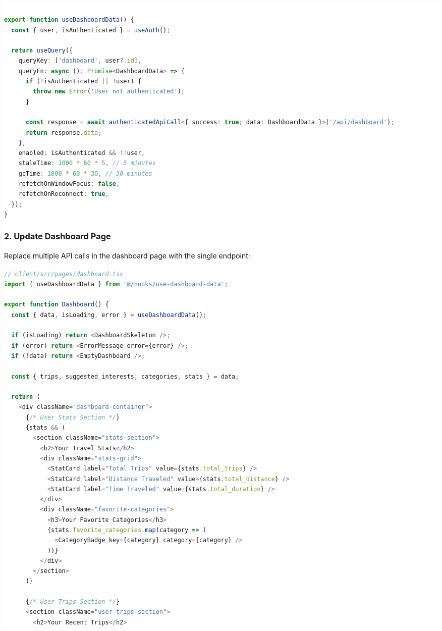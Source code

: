```typescript

export function useDashboardData() {
  const { user, isAuthenticated } = useAuth();

  return useQuery({
    queryKey: ['dashboard', user?.id],
    queryFn: async (): Promise<DashboardData> => {
      if (!isAuthenticated || !user) {
        throw new Error('User not authenticated');
      }
      
      const response = await authenticatedApiCall<{ success: true; data: DashboardData }>('/api/dashboard');
      return response.data;
    },
    enabled: isAuthenticated && !!user,
    staleTime: 1000 * 60 * 5, // 5 minutes
    gcTime: 1000 * 60 * 30, // 30 minutes
    refetchOnWindowFocus: false,
    refetchOnReconnect: true,
  });
}
```

### 2. Update Dashboard Page

Replace multiple API calls in the dashboard page with the single endpoint:

```typescript
// client/src/pages/dashboard.tsx
import { useDashboardData } from '@/hooks/use-dashboard-data';

export function Dashboard() {
  const { data, isLoading, error } = useDashboardData();

  if (isLoading) return <DashboardSkeleton />;
  if (error) return <ErrorMessage error={error} />;
  if (!data) return <EmptyDashboard />;

  const { trips, suggested_interests, categories, stats } = data;

  return (
    <div className="dashboard-container">
      {/* User Stats Section */}
      {stats && (
        <section className="stats-section">
          <h2>Your Travel Stats</h2>
          <div className="stats-grid">
            <StatCard label="Total Trips" value={stats.total_trips} />
            <StatCard label="Distance Traveled" value={stats.total_distance} />
            <StatCard label="Time Traveled" value={stats.total_duration} />
          </div>
          <div className="favorite-categories">
            <h3>Your Favorite Categories</h3>
            {stats.favorite_categories.map(category => (
              <CategoryBadge key={category} category={category} />
            ))}
          </div>
        </section>
      )}

      {/* User Trips Section */}
      <section className="user-trips-section">
        <h2>Your Recent Trips</h2>
```